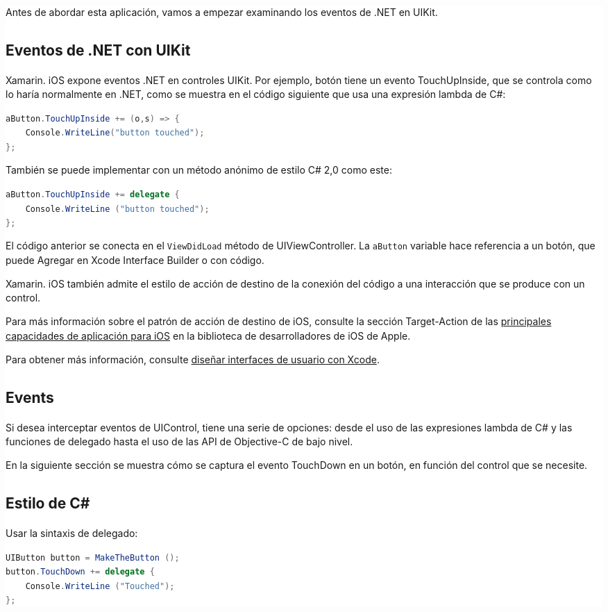 Antes de abordar esta aplicación, vamos a empezar examinando los eventos de .NET en UIKit.

## <a name="net-events-with-uikit"></a>Eventos de .NET con UIKit

Xamarin. iOS expone eventos .NET en controles UIKit. Por ejemplo, botón tiene un evento TouchUpInside, que se controla como lo haría normalmente en .NET, como se muestra en el código siguiente que usa una expresión lambda de C#:

```csharp
aButton.TouchUpInside += (o,s) => {
    Console.WriteLine("button touched");
};
```

También se puede implementar con un método anónimo de estilo C# 2,0 como este:

```csharp
aButton.TouchUpInside += delegate {
    Console.WriteLine ("button touched");
};
```

El código anterior se conecta en el `ViewDidLoad` método de UIViewController. La `aButton` variable hace referencia a un botón, que puede Agregar en Xcode Interface Builder o con código. 

Xamarin. iOS también admite el estilo de acción de destino de la conexión del código a una interacción que se produce con un control. 

Para más información sobre el patrón de acción de destino de iOS, consulte la sección Target-Action de las [principales capacidades de aplicación para iOS](https://developer.apple.com/library/archive/documentation/General/Conceptual/CocoaEncyclopedia/Target-Action/Target-Action.html#//apple_ref/doc/uid/TP40010810-CH12) en la biblioteca de desarrolladores de iOS de Apple.

Para obtener más información, consulte [diseñar interfaces de usuario con Xcode](~/ios/user-interface/storyboards/index.md).

## <a name="events"></a>Events

Si desea interceptar eventos de UIControl, tiene una serie de opciones: desde el uso de las expresiones lambda de C# y las funciones de delegado hasta el uso de las API de Objective-C de bajo nivel.

En la siguiente sección se muestra cómo se captura el evento TouchDown en un botón, en función del control que se necesite.

## <a name="c-style"></a>Estilo de C#

Usar la sintaxis de delegado:

```csharp
UIButton button = MakeTheButton ();
button.TouchDown += delegate {
    Console.WriteLine ("Touched");
};
```

